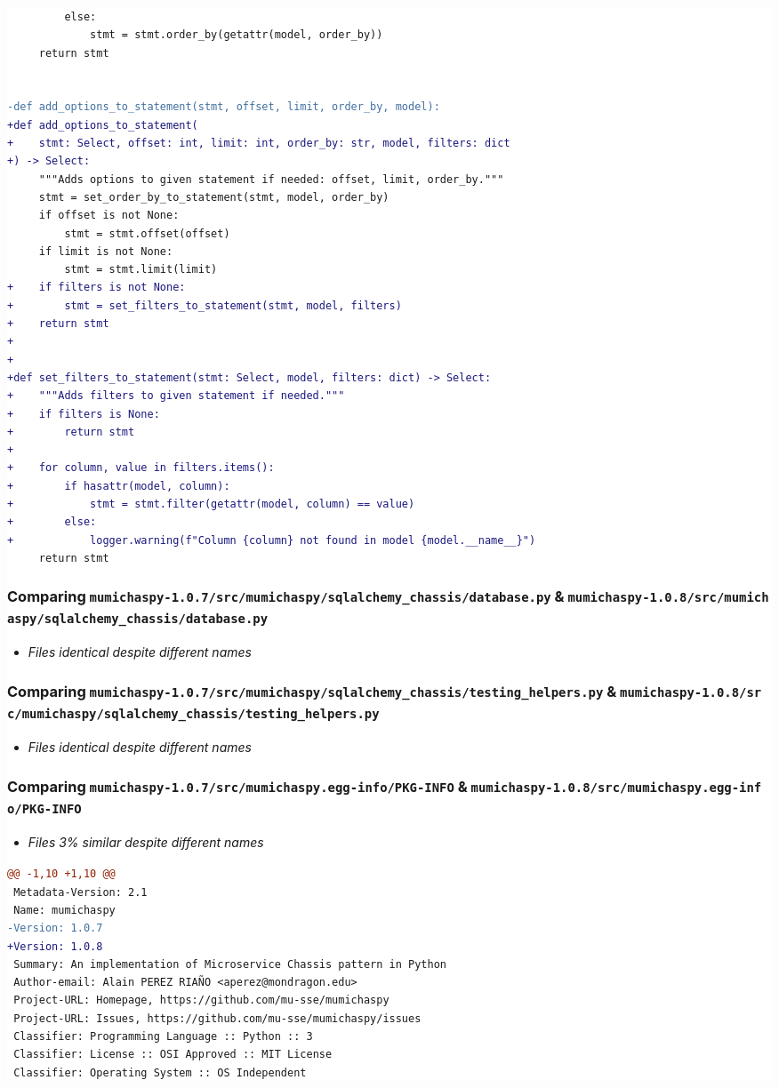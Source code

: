 ```diff
         else:
             stmt = stmt.order_by(getattr(model, order_by))
     return stmt
 
 
-def add_options_to_statement(stmt, offset, limit, order_by, model):
+def add_options_to_statement(
+    stmt: Select, offset: int, limit: int, order_by: str, model, filters: dict
+) -> Select:
     """Adds options to given statement if needed: offset, limit, order_by."""
     stmt = set_order_by_to_statement(stmt, model, order_by)
     if offset is not None:
         stmt = stmt.offset(offset)
     if limit is not None:
         stmt = stmt.limit(limit)
+    if filters is not None:
+        stmt = set_filters_to_statement(stmt, model, filters)
+    return stmt
+
+
+def set_filters_to_statement(stmt: Select, model, filters: dict) -> Select:
+    """Adds filters to given statement if needed."""
+    if filters is None:
+        return stmt
+
+    for column, value in filters.items():
+        if hasattr(model, column):
+            stmt = stmt.filter(getattr(model, column) == value)
+        else:
+            logger.warning(f"Column {column} not found in model {model.__name__}")
     return stmt
```

### Comparing `mumichaspy-1.0.7/src/mumichaspy/sqlalchemy_chassis/database.py` & `mumichaspy-1.0.8/src/mumichaspy/sqlalchemy_chassis/database.py`

 * *Files identical despite different names*

### Comparing `mumichaspy-1.0.7/src/mumichaspy/sqlalchemy_chassis/testing_helpers.py` & `mumichaspy-1.0.8/src/mumichaspy/sqlalchemy_chassis/testing_helpers.py`

 * *Files identical despite different names*

### Comparing `mumichaspy-1.0.7/src/mumichaspy.egg-info/PKG-INFO` & `mumichaspy-1.0.8/src/mumichaspy.egg-info/PKG-INFO`

 * *Files 3% similar despite different names*

```diff
@@ -1,10 +1,10 @@
 Metadata-Version: 2.1
 Name: mumichaspy
-Version: 1.0.7
+Version: 1.0.8
 Summary: An implementation of Microservice Chassis pattern in Python
 Author-email: Alain PEREZ RIAÑO <aperez@mondragon.edu>
 Project-URL: Homepage, https://github.com/mu-sse/mumichaspy
 Project-URL: Issues, https://github.com/mu-sse/mumichaspy/issues
 Classifier: Programming Language :: Python :: 3
 Classifier: License :: OSI Approved :: MIT License
 Classifier: Operating System :: OS Independent
```
